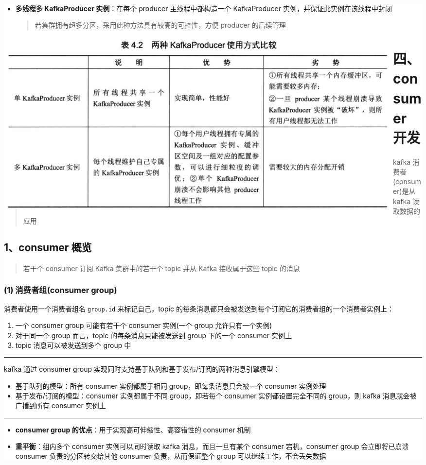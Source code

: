 - **多线程多 KafkaProducer 实例**：在每个 producer 主线程中都构造一个 KafkaProducer 实例，并保证此实例在该线程中封闭

    > 若集群拥有超多分区，采用此种方法具有较高的可控性，方便 producer 的后续管理

<img src="../../pics/kafka/kafka_18.png" align=left width="800">

# 四、consumer 开发

> kafka 消费者(consumer)是从 kafka 读取数据的应用

## 1、consumer 概览

> 若干个 consumer 订阅 Kafka 集群中的若干个 topic 并从 Kafka 接收属于这些 topic 的消息

### (1) 消费者组(consumer group)

消费者使用一个消费者组名 `group.id` 来标记自己，topic 的每条消息都只会被发送到每个订阅它的消费者组的一个消费者实例上：

1. 一个 consumer group 可能有若干个 consumer 实例(一个 group 允许只有一个实例)
2. 对于同一个 group 而言，topic 的每条消息只能被发送到 group 下的一个 consumer 实例上
3. topic 消息可以被发送到多个 group 中

---

kafka 通过 consumer group 实现同时支持基于队列和基于发布/订阅的两种消息引擎模型：

- 基于队列的模型：所有 consumer 实例都属于相同 group，即每条消息只会被一个 consumer 实例处理
- 基于发布/订阅的模型：consumer 实例都属于不同 group，即若每个 consumer 实例都设置完全不同的 group，则 kafka 消息就会被广播到所有 consumer 实例上

---

- **consumer group 的优点**：用于实现高可伸缩性、高容错性的 consumer 机制

- **重平衡**：组内多个 consumer 实例可以同时读取 kafka 消息，而且一旦有某个 consumer 宕机，consumer group 会立即将已崩溃 consumer 负责的分区转交给其他 consumer 负责，从而保证整个 group 可以继续工作，不会丢失数据

